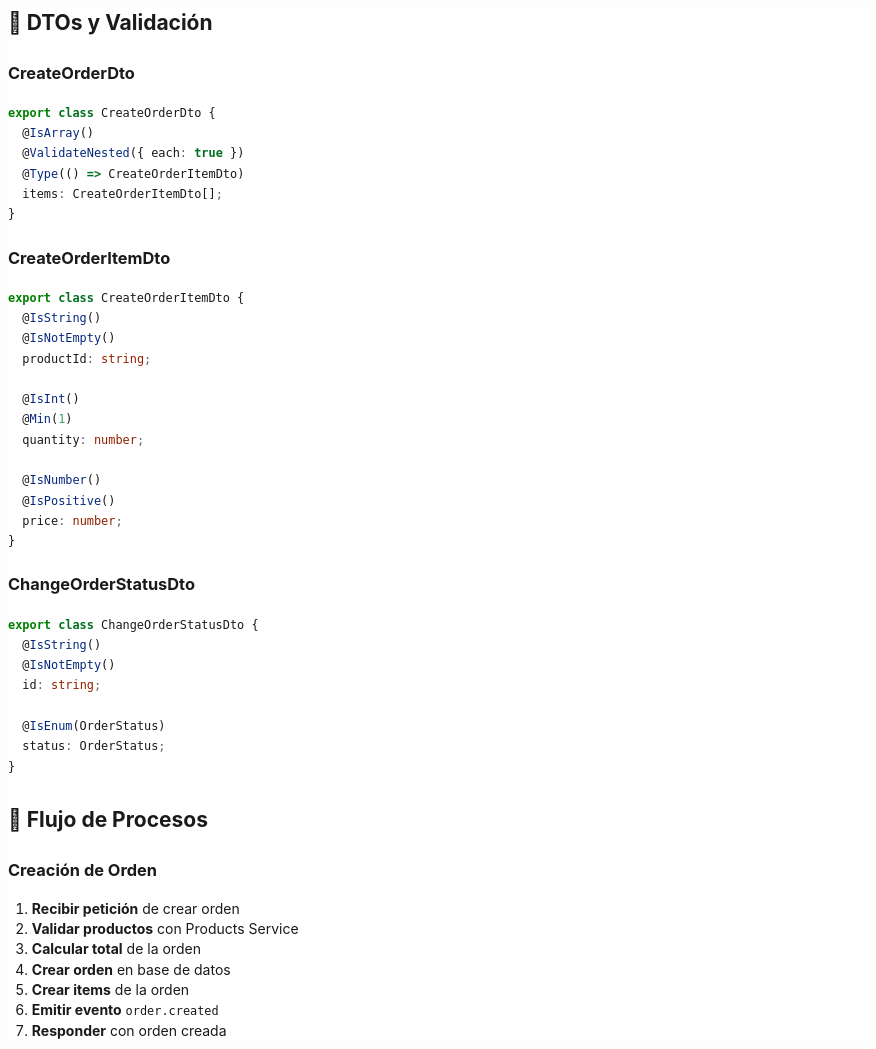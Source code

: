 ## 📝 DTOs y Validación

### CreateOrderDto

```typescript
export class CreateOrderDto {
  @IsArray()
  @ValidateNested({ each: true })
  @Type(() => CreateOrderItemDto)
  items: CreateOrderItemDto[];
}
```

### CreateOrderItemDto

```typescript
export class CreateOrderItemDto {
  @IsString()
  @IsNotEmpty()
  productId: string;

  @IsInt()
  @Min(1)
  quantity: number;

  @IsNumber()
  @IsPositive()
  price: number;
}
```

### ChangeOrderStatusDto

```typescript
export class ChangeOrderStatusDto {
  @IsString()
  @IsNotEmpty()
  id: string;

  @IsEnum(OrderStatus)
  status: OrderStatus;
}
```

## 🔄 Flujo de Procesos

### Creación de Orden

1. **Recibir petición** de crear orden
2. **Validar productos** con Products Service
3. **Calcular total** de la orden
4. **Crear orden** en base de datos
5. **Crear items** de la orden
6. **Emitir evento** `order.created`
7. **Responder** con orden creada
